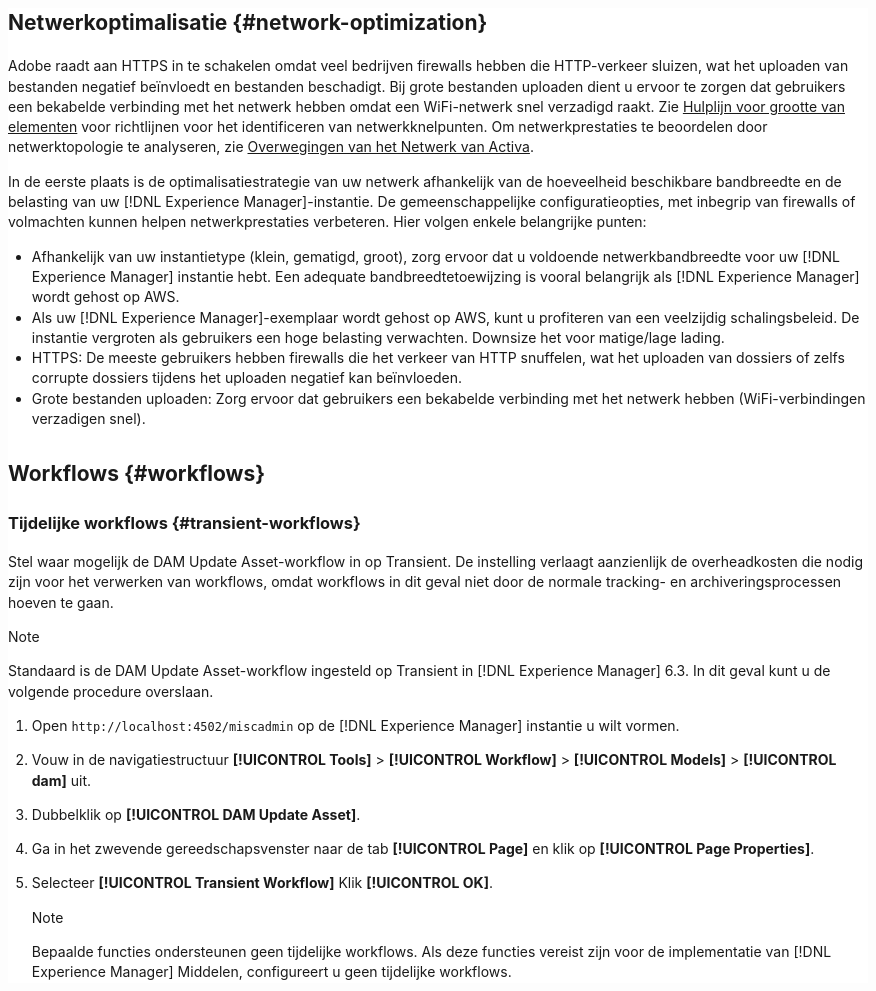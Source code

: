 ## Netwerkoptimalisatie {#network-optimization}

Adobe raadt aan HTTPS in te schakelen omdat veel bedrijven firewalls hebben die HTTP-verkeer sluizen, wat het uploaden van bestanden negatief beïnvloedt en bestanden beschadigt. Bij grote bestanden uploaden dient u ervoor te zorgen dat gebruikers een bekabelde verbinding met het netwerk hebben omdat een WiFi-netwerk snel verzadigd raakt. Zie [Hulplijn voor grootte van elementen](assets-sizing-guide.md) voor richtlijnen voor het identificeren van netwerkknelpunten. Om netwerkprestaties te beoordelen door netwerktopologie te analyseren, zie [Overwegingen van het Netwerk van Activa](assets-network-considerations.md).

In de eerste plaats is de optimalisatiestrategie van uw netwerk afhankelijk van de hoeveelheid beschikbare bandbreedte en de belasting van uw [!DNL Experience Manager]-instantie. De gemeenschappelijke configuratieopties, met inbegrip van firewalls of volmachten kunnen helpen netwerkprestaties verbeteren. Hier volgen enkele belangrijke punten:

* Afhankelijk van uw instantietype (klein, gematigd, groot), zorg ervoor dat u voldoende netwerkbandbreedte voor uw [!DNL Experience Manager] instantie hebt. Een adequate bandbreedtetoewijzing is vooral belangrijk als [!DNL Experience Manager] wordt gehost op AWS.
* Als uw [!DNL Experience Manager]-exemplaar wordt gehost op AWS, kunt u profiteren van een veelzijdig schalingsbeleid. De instantie vergroten als gebruikers een hoge belasting verwachten. Downsize het voor matige/lage lading.
* HTTPS: De meeste gebruikers hebben firewalls die het verkeer van HTTP snuffelen, wat het uploaden van dossiers of zelfs corrupte dossiers tijdens het uploaden negatief kan beïnvloeden.
* Grote bestanden uploaden: Zorg ervoor dat gebruikers een bekabelde verbinding met het netwerk hebben (WiFi-verbindingen verzadigen snel).

## Workflows {#workflows}

### Tijdelijke workflows {#transient-workflows}

Stel waar mogelijk de DAM Update Asset-workflow in op Transient. De instelling verlaagt aanzienlijk de overheadkosten die nodig zijn voor het verwerken van workflows, omdat workflows in dit geval niet door de normale tracking- en archiveringsprocessen hoeven te gaan.

>[!NOTE]
>
>Standaard is de DAM Update Asset-workflow ingesteld op Transient in [!DNL Experience Manager] 6.3. In dit geval kunt u de volgende procedure overslaan.

1. Open `http://localhost:4502/miscadmin` op de [!DNL Experience Manager] instantie u wilt vormen.

1. Vouw in de navigatiestructuur **[!UICONTROL Tools]** > **[!UICONTROL Workflow]** > **[!UICONTROL Models]** > **[!UICONTROL dam]** uit.
1. Dubbelklik op **[!UICONTROL DAM Update Asset]**.
1. Ga in het zwevende gereedschapsvenster naar de tab **[!UICONTROL Page]** en klik op **[!UICONTROL Page Properties]**.
1. Selecteer **[!UICONTROL Transient Workflow]** Klik **[!UICONTROL OK]**.

   >[!NOTE]
   >
   >Bepaalde functies ondersteunen geen tijdelijke workflows. Als deze functies vereist zijn voor de implementatie van [!DNL Experience Manager] Middelen, configureert u geen tijdelijke workflows.
